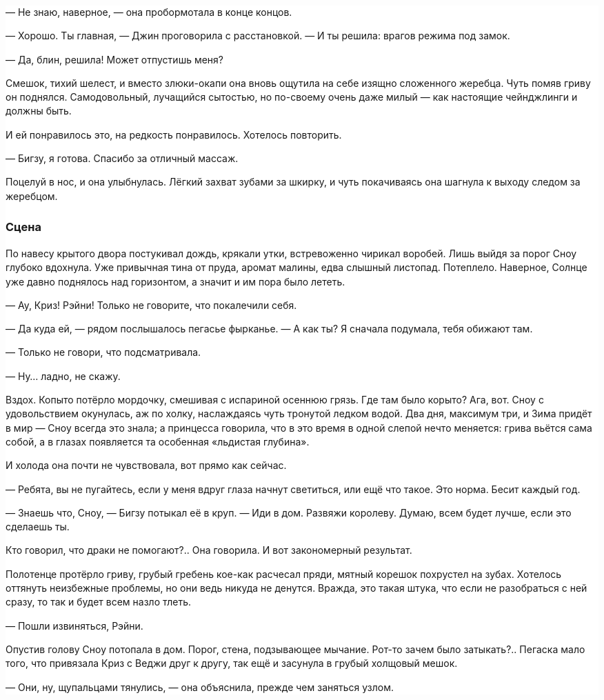 — Не знаю, наверное, — она пробормотала в конце концов.

— Хорошо. Ты главная, — Джин проговорила с расстановкой. — И ты решила: врагов режима под замок.

— Да, блин, решила! Может отпустишь меня?

Смешок, тихий шелест, и вместо злюки-окапи она вновь ощутила на себе изящно сложенного жеребца. Чуть помяв гриву он поднялся. Самодовольный, лучащийся сытостью, но по-своему очень даже милый — как настоящие чейнджлинги и должны быть.

И ей понравилось это, на редкость понравилось. Хотелось повторить.

— Бигзу, я готова. Спасибо за отличный массаж.

Поцелуй в нос, и она улыбнулась. Лёгкий захват зубами за шкирку, и чуть покачиваясь она шагнула к выходу следом за жеребцом.

### Сцена

По навесу крытого двора постукивал дождь, крякали утки, встревоженно чирикал воробей. Лишь выйдя за порог Сноу глубоко вдохнула. Уже привычная тина от пруда, аромат малины, едва слышный листопад. Потеплело. Наверное, Солнце уже давно поднялось над горизонтом, а значит и им пора было лететь.

— Ау, Криз! Рэйни! Только не говорите, что покалечили себя.

— Да куда ей, — рядом послышалось пегасье фырканье. — А как ты? Я сначала подумала, тебя обижают там.

— Только не говори, что подсматривала.

— Ну… ладно, не скажу.

Вздох. Копыто потёрло мордочку, смешивая с испариной осеннюю грязь. Где там было корыто? Ага, вот. Сноу с удовольствием окунулась, аж по холку, наслаждаясь чуть тронутой ледком водой. Два дня, максимум три, и Зима придёт в мир — Сноу всегда это знала; а принцесса говорила, что в это время в одной слепой нечто меняется: грива вьётся сама собой, а в глазах появляется та особенная «льдистая глубина».

И холода она почти не чувствовала, вот прямо как сейчас.

— Ребята, вы не пугайтесь, если у меня вдруг глаза начнут светиться, или ещё что такое. Это норма. Бесит каждый год.

— Знаешь что, Сноу, — Бигзу потыкал её в круп. — Иди в дом. Развяжи королеву. Думаю, всем будет лучше, если это сделаешь ты.

Кто говорил, что драки не помогают?.. Она говорила. И вот закономерный результат.

Полотенце протёрло гриву, грубый гребень кое-как расчесал пряди, мятный корешок похрустел на зубах. Хотелось оттянуть неизбежные проблемы, но они ведь никуда не денутся. Вражда, это такая штука, что если не разобраться с ней сразу, то так и будет всем назло тлеть.

— Пошли извиняться, Рэйни.

Опустив голову Сноу потопала в дом. Порог, стена, подзывающее мычание. Рот-то зачем было затыкать?.. Пегаска мало того, что привязала Криз с Веджи друг к другу, так ещё и засунула в грубый холщовый мешок.

— Они, ну, щупальцами тянулись, — она объяснила, прежде чем заняться узлом.

